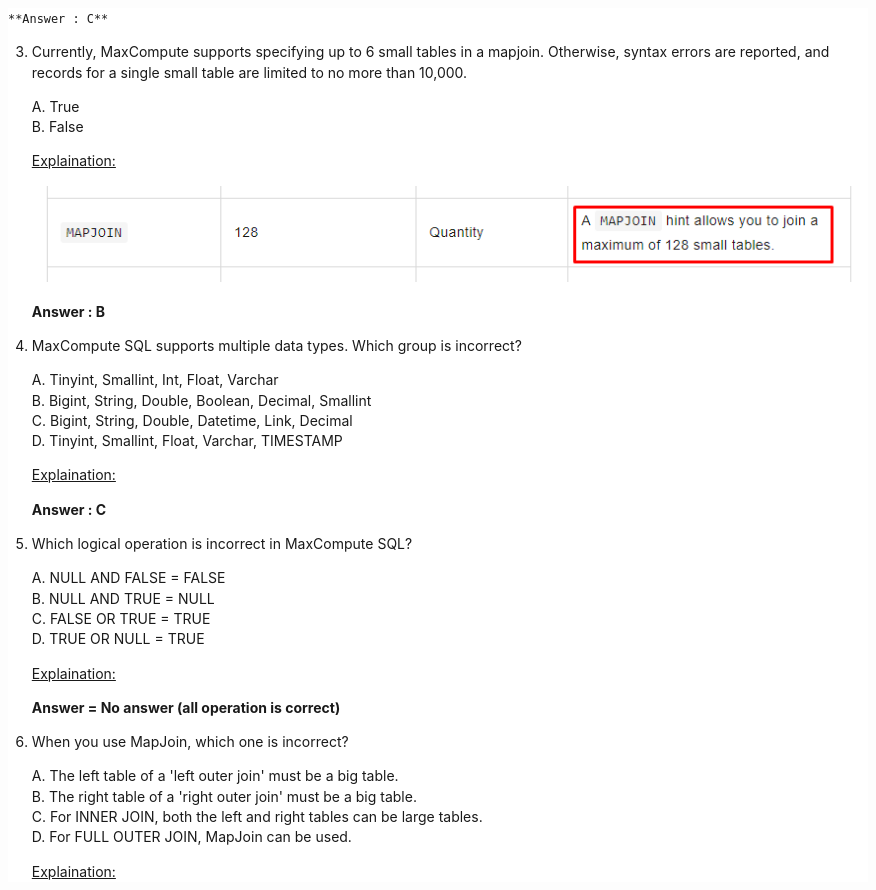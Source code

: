 	**Answer : C**

3. Currently, MaxCompute supports specifying up to 6 small tables in a mapjoin. Otherwise, syntax errors are reported, and records for a single small table are limited to no more than 10,000.

	A. True  
	B. False

	[Explaination:](https://www.alibabacloud.com/help/en/maxcompute/product-overview/limits-4?spm=a2c63.p38356.0.0.30db1977jsoGbO)

	![03a](./images/03a.png)

	**Answer : B**

4. MaxCompute SQL supports multiple data types. Which group is incorrect?

	A. Tinyint, Smallint, Int, Float, Varchar  
	B. Bigint, String, Double, Boolean, Decimal, Smallint  
	C. Bigint, String, Double, Datetime, Link, Decimal  
	D. Tinyint, Smallint, Float, Varchar, TIMESTAMP

	[Explaination:](https://www.alibabacloud.com/help/en/maxcompute/user-guide/maxcompute-v2-0-data-type-edition?spm=a2c63.p38356.0.0.408d4194TKeaMV)

	**Answer : C**

5. Which logical operation is incorrect in MaxCompute SQL?

	A. NULL AND FALSE = FALSE  
	B. NULL AND TRUE = NULL  
	C. FALSE OR TRUE = TRUE  
	D. TRUE OR NULL = TRUE

	[Explaination:](https://www.alibabacloud.com/help/en/maxcompute/user-guide/operator?spm=a2c63.p38356.0.0.5d194194w56VNO#section-6r3-8ij-rx0)

	**Answer = No answer (all operation is correct)**

6. When you use MapJoin, which one is incorrect?

	A. The left table of a 'left outer join' must be a big table.  
	B. The right table of a 'right outer join' must be a big table.  
	C. For INNER JOIN, both the left and right tables can be large tables.  
	D. For FULL OUTER JOIN, MapJoin can be used.

	[Explaination:](https://www.alibabacloud.com/help/en/maxcompute/user-guide/mapjoin-hints#section-kbq-r46-ef5)
